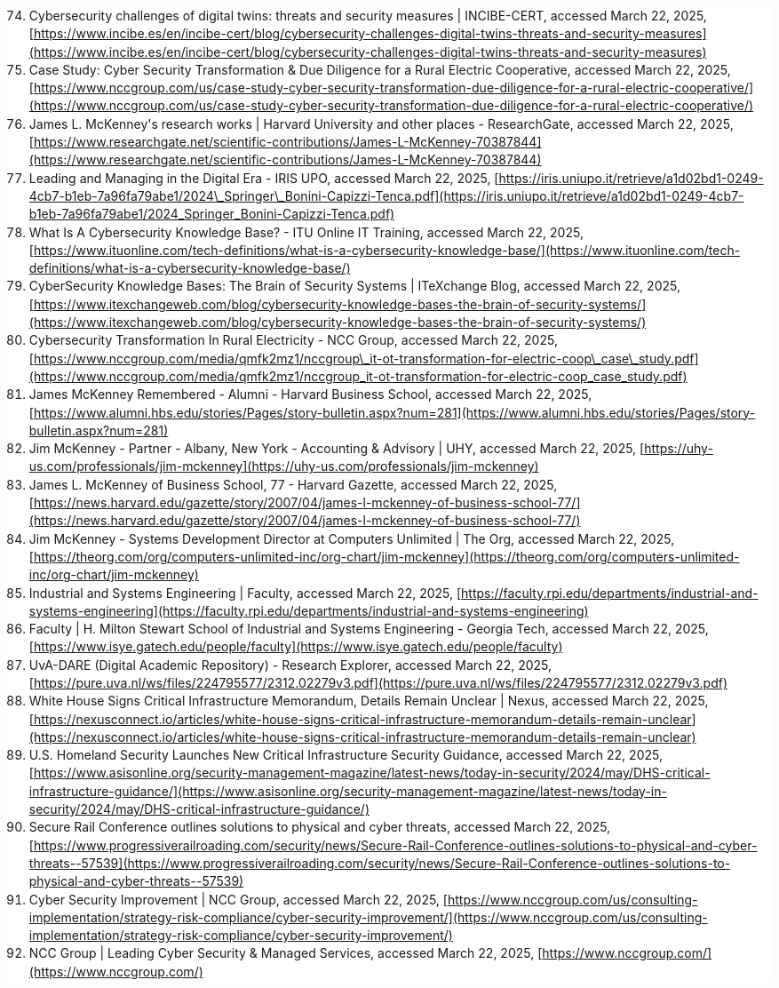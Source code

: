 74. Cybersecurity challenges of digital twins: threats and security measures | INCIBE-CERT, accessed March 22, 2025, [https://www.incibe.es/en/incibe-cert/blog/cybersecurity-challenges-digital-twins-threats-and-security-measures](https://www.incibe.es/en/incibe-cert/blog/cybersecurity-challenges-digital-twins-threats-and-security-measures)  
75. Case Study: Cyber Security Transformation & Due Diligence for a Rural Electric Cooperative, accessed March 22, 2025, [https://www.nccgroup.com/us/case-study-cyber-security-transformation-due-diligence-for-a-rural-electric-cooperative/](https://www.nccgroup.com/us/case-study-cyber-security-transformation-due-diligence-for-a-rural-electric-cooperative/)  
76. James L. McKenney's research works | Harvard University and other places \- ResearchGate, accessed March 22, 2025, [https://www.researchgate.net/scientific-contributions/James-L-McKenney-70387844](https://www.researchgate.net/scientific-contributions/James-L-McKenney-70387844)  
77. Leading and Managing in the Digital Era \- IRIS UPO, accessed March 22, 2025, [https://iris.uniupo.it/retrieve/a1d02bd1-0249-4cb7-b1eb-7a96fa79abe1/2024\_Springer\_Bonini-Capizzi-Tenca.pdf](https://iris.uniupo.it/retrieve/a1d02bd1-0249-4cb7-b1eb-7a96fa79abe1/2024_Springer_Bonini-Capizzi-Tenca.pdf)  
78. What Is A Cybersecurity Knowledge Base? \- ITU Online IT Training, accessed March 22, 2025, [https://www.ituonline.com/tech-definitions/what-is-a-cybersecurity-knowledge-base/](https://www.ituonline.com/tech-definitions/what-is-a-cybersecurity-knowledge-base/)  
79. CyberSecurity Knowledge Bases: The Brain of Security Systems | ITeXchange Blog, accessed March 22, 2025, [https://www.itexchangeweb.com/blog/cybersecurity-knowledge-bases-the-brain-of-security-systems/](https://www.itexchangeweb.com/blog/cybersecurity-knowledge-bases-the-brain-of-security-systems/)  
80. Cybersecurity Transformation In Rural Electricity \- NCC Group, accessed March 22, 2025, [https://www.nccgroup.com/media/qmfk2mz1/nccgroup\_it-ot-transformation-for-electric-coop\_case\_study.pdf](https://www.nccgroup.com/media/qmfk2mz1/nccgroup_it-ot-transformation-for-electric-coop_case_study.pdf)  
81. James McKenney Remembered \- Alumni \- Harvard Business School, accessed March 22, 2025, [https://www.alumni.hbs.edu/stories/Pages/story-bulletin.aspx?num=281](https://www.alumni.hbs.edu/stories/Pages/story-bulletin.aspx?num=281)  
82. Jim McKenney \- Partner \- Albany, New York \- Accounting & Advisory | UHY, accessed March 22, 2025, [https://uhy-us.com/professionals/jim-mckenney](https://uhy-us.com/professionals/jim-mckenney)  
83. James L. McKenney of Business School, 77 \- Harvard Gazette, accessed March 22, 2025, [https://news.harvard.edu/gazette/story/2007/04/james-l-mckenney-of-business-school-77/](https://news.harvard.edu/gazette/story/2007/04/james-l-mckenney-of-business-school-77/)  
84. Jim McKenney \- Systems Development Director at Computers Unlimited | The Org, accessed March 22, 2025, [https://theorg.com/org/computers-unlimited-inc/org-chart/jim-mckenney](https://theorg.com/org/computers-unlimited-inc/org-chart/jim-mckenney)  
85. Industrial and Systems Engineering | Faculty, accessed March 22, 2025, [https://faculty.rpi.edu/departments/industrial-and-systems-engineering](https://faculty.rpi.edu/departments/industrial-and-systems-engineering)  
86. Faculty | H. Milton Stewart School of Industrial and Systems Engineering \- Georgia Tech, accessed March 22, 2025, [https://www.isye.gatech.edu/people/faculty](https://www.isye.gatech.edu/people/faculty)  
87. UvA-DARE (Digital Academic Repository) \- Research Explorer, accessed March 22, 2025, [https://pure.uva.nl/ws/files/224795577/2312.02279v3.pdf](https://pure.uva.nl/ws/files/224795577/2312.02279v3.pdf)  
88. White House Signs Critical Infrastructure Memorandum, Details Remain Unclear | Nexus, accessed March 22, 2025, [https://nexusconnect.io/articles/white-house-signs-critical-infrastructure-memorandum-details-remain-unclear](https://nexusconnect.io/articles/white-house-signs-critical-infrastructure-memorandum-details-remain-unclear)  
89. U.S. Homeland Security Launches New Critical Infrastructure Security Guidance, accessed March 22, 2025, [https://www.asisonline.org/security-management-magazine/latest-news/today-in-security/2024/may/DHS-critical-infrastructure-guidance/](https://www.asisonline.org/security-management-magazine/latest-news/today-in-security/2024/may/DHS-critical-infrastructure-guidance/)  
90. Secure Rail Conference outlines solutions to physical and cyber threats, accessed March 22, 2025, [https://www.progressiverailroading.com/security/news/Secure-Rail-Conference-outlines-solutions-to-physical-and-cyber-threats--57539](https://www.progressiverailroading.com/security/news/Secure-Rail-Conference-outlines-solutions-to-physical-and-cyber-threats--57539)  
91. Cyber Security Improvement | NCC Group, accessed March 22, 2025, [https://www.nccgroup.com/us/consulting-implementation/strategy-risk-compliance/cyber-security-improvement/](https://www.nccgroup.com/us/consulting-implementation/strategy-risk-compliance/cyber-security-improvement/)  
92. NCC Group | Leading Cyber Security & Managed Services, accessed March 22, 2025, [https://www.nccgroup.com/](https://www.nccgroup.com/)  